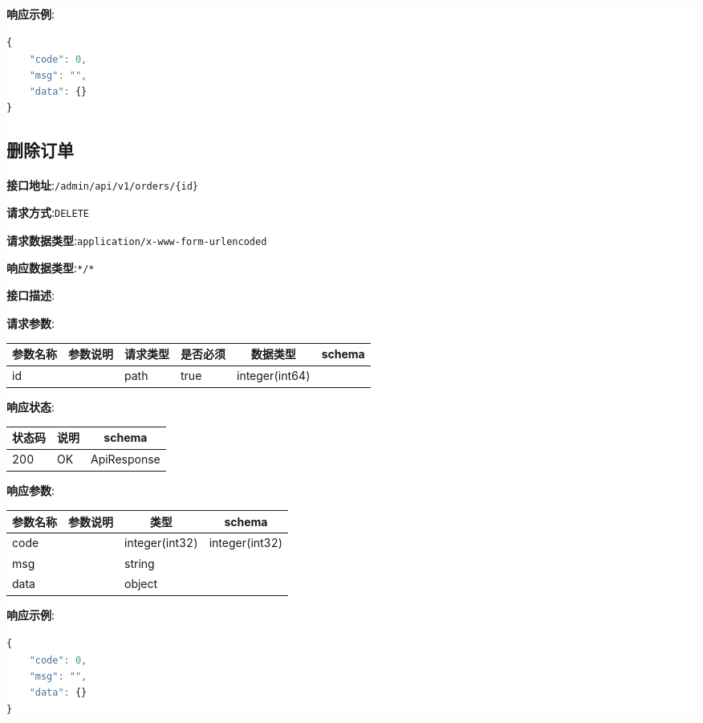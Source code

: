 
**响应示例**:
```javascript
{
	"code": 0,
	"msg": "",
	"data": {}
}
```


## 删除订单


**接口地址**:`/admin/api/v1/orders/{id}`


**请求方式**:`DELETE`


**请求数据类型**:`application/x-www-form-urlencoded`


**响应数据类型**:`*/*`


**接口描述**:


**请求参数**:


| 参数名称 | 参数说明 | 请求类型    | 是否必须 | 数据类型 | schema |
| -------- | -------- | ----- | -------- | -------- | ------ |
|id||path|true|integer(int64)||


**响应状态**:


| 状态码 | 说明 | schema |
| -------- | -------- | ----- | 
|200|OK|ApiResponse|


**响应参数**:


| 参数名称 | 参数说明 | 类型 | schema |
| -------- | -------- | ----- |----- | 
|code||integer(int32)|integer(int32)|
|msg||string||
|data||object||


**响应示例**:
```javascript
{
	"code": 0,
	"msg": "",
	"data": {}
}
```
